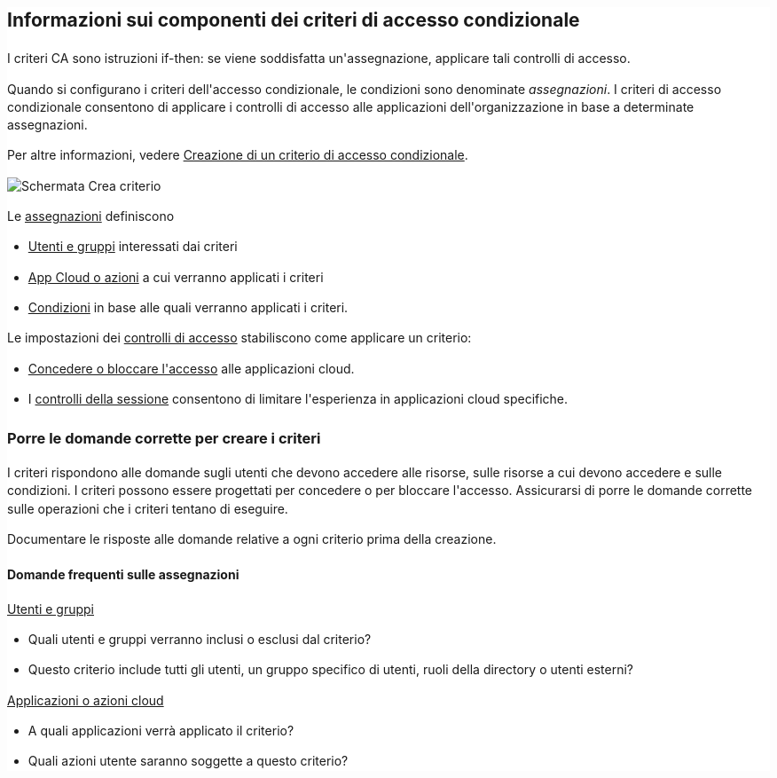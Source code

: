 ## <a name="understand-ca-policy-components"></a>Informazioni sui componenti dei criteri di accesso condizionale
I criteri CA sono istruzioni if-then: se viene soddisfatta un'assegnazione, applicare tali controlli di accesso.

Quando si configurano i criteri dell'accesso condizionale, le condizioni sono denominate *assegnazioni*. I criteri di accesso condizionale consentono di applicare i controlli di accesso alle applicazioni dell'organizzazione in base a determinate assegnazioni.


Per altre informazioni, vedere [Creazione di un criterio di accesso condizionale](concept-conditional-access-policies.md).

![Schermata Crea criterio](media/plan-conditional-access/create-policy.png)

Le [assegnazioni](concept-conditional-access-policies.md#assignments) definiscono

* [Utenti e gruppi](concept-conditional-access-users-groups.md) interessati dai criteri

* [App Cloud o azioni](concept-conditional-access-cloud-apps.md) a cui verranno applicati i criteri 

* [Condizioni](concept-conditional-access-conditions.md) in base alle quali verranno applicati i criteri.

Le impostazioni dei [controlli di accesso](concept-conditional-access-policies.md) stabiliscono come applicare un criterio:

* [Concedere o bloccare l'accesso](concept-conditional-access-grant.md) alle applicazioni cloud.

* I [controlli della sessione](concept-conditional-access-session.md) consentono di limitare l'esperienza in applicazioni cloud specifiche.

### <a name="ask-the-right-questions-to-build-your-policies"></a>Porre le domande corrette per creare i criteri

I criteri rispondono alle domande sugli utenti che devono accedere alle risorse, sulle risorse a cui devono accedere e sulle condizioni. I criteri possono essere progettati per concedere o per bloccare l'accesso. Assicurarsi di porre le domande corrette sulle operazioni che i criteri tentano di eseguire. 

Documentare le risposte alle domande relative a ogni criterio prima della creazione. 

#### <a name="common-questions-about-assignments"></a>Domande frequenti sulle assegnazioni

[Utenti e gruppi](concept-conditional-access-users-groups.md)

* Quali utenti e gruppi verranno inclusi o esclusi dal criterio?

* Questo criterio include tutti gli utenti, un gruppo specifico di utenti, ruoli della directory o utenti esterni?

[Applicazioni o azioni cloud](concept-conditional-access-cloud-apps.md)

* A quali applicazioni verrà applicato il criterio?

* Quali azioni utente saranno soggette a questo criterio?
